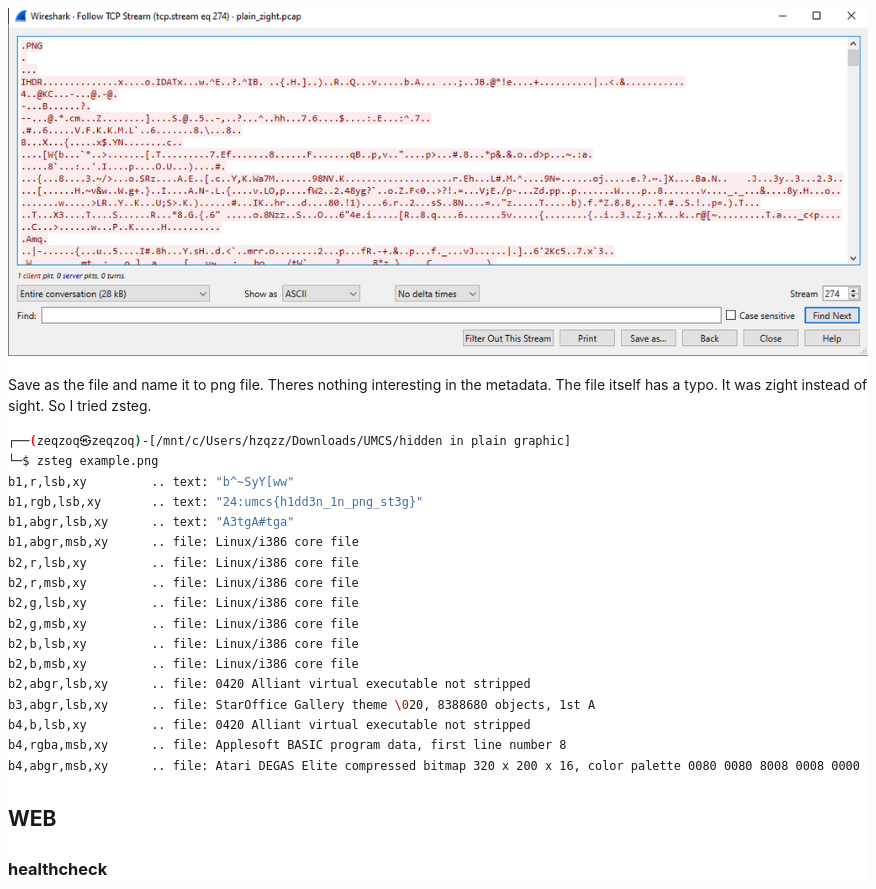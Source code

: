 ![](../.gitbook/assets/14.png)

Save as the file and name it to png file. Theres nothing interesting in the metadata. The file itself has a typo. It was zight instead of sight. So I tried zsteg.

```bash
┌──(zeqzoq㉿zeqzoq)-[/mnt/c/Users/hzqzz/Downloads/UMCS/hidden in plain graphic]
└─$ zsteg example.png
b1,r,lsb,xy         .. text: "b^~SyY[ww"
b1,rgb,lsb,xy       .. text: "24:umcs{h1dd3n_1n_png_st3g}"
b1,abgr,lsb,xy      .. text: "A3tgA#tga"
b1,abgr,msb,xy      .. file: Linux/i386 core file
b2,r,lsb,xy         .. file: Linux/i386 core file
b2,r,msb,xy         .. file: Linux/i386 core file
b2,g,lsb,xy         .. file: Linux/i386 core file
b2,g,msb,xy         .. file: Linux/i386 core file
b2,b,lsb,xy         .. file: Linux/i386 core file
b2,b,msb,xy         .. file: Linux/i386 core file
b2,abgr,lsb,xy      .. file: 0420 Alliant virtual executable not stripped
b3,abgr,lsb,xy      .. file: StarOffice Gallery theme \020, 8388680 objects, 1st A
b4,b,lsb,xy         .. file: 0420 Alliant virtual executable not stripped
b4,rgba,msb,xy      .. file: Applesoft BASIC program data, first line number 8
b4,abgr,msb,xy      .. file: Atari DEGAS Elite compressed bitmap 320 x 200 x 16, color palette 0080 0080 8008 0008 0000

```

## WEB

### healthcheck
